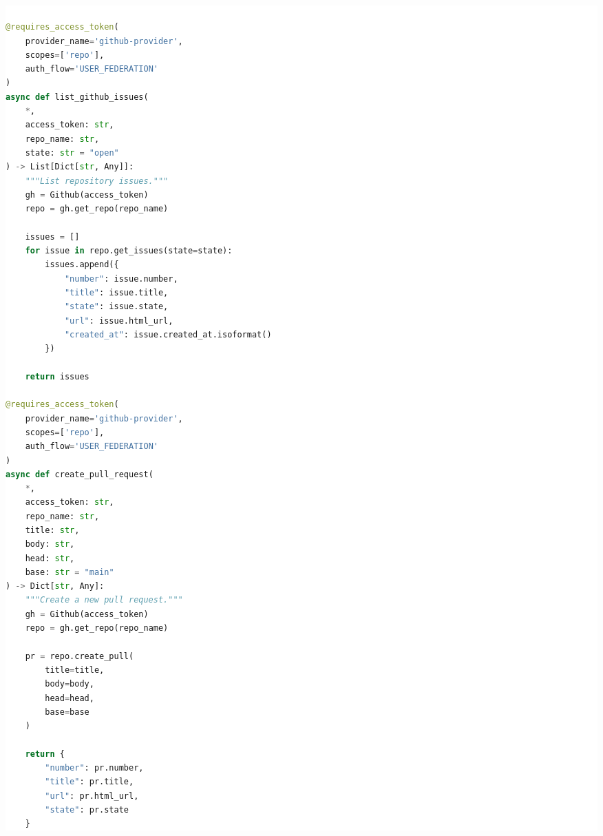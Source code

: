   ```python

  @requires_access_token(
      provider_name='github-provider',
      scopes=['repo'],
      auth_flow='USER_FEDERATION'
  )
  async def list_github_issues(
      *,
      access_token: str,
      repo_name: str,
      state: str = "open"
  ) -> List[Dict[str, Any]]:
      """List repository issues."""
      gh = Github(access_token)
      repo = gh.get_repo(repo_name)

      issues = []
      for issue in repo.get_issues(state=state):
          issues.append({
              "number": issue.number,
              "title": issue.title,
              "state": issue.state,
              "url": issue.html_url,
              "created_at": issue.created_at.isoformat()
          })

      return issues

  @requires_access_token(
      provider_name='github-provider',
      scopes=['repo'],
      auth_flow='USER_FEDERATION'
  )
  async def create_pull_request(
      *,
      access_token: str,
      repo_name: str,
      title: str,
      body: str,
      head: str,
      base: str = "main"
  ) -> Dict[str, Any]:
      """Create a new pull request."""
      gh = Github(access_token)
      repo = gh.get_repo(repo_name)

      pr = repo.create_pull(
          title=title,
          body=body,
          head=head,
          base=base
      )

      return {
          "number": pr.number,
          "title": pr.title,
          "url": pr.html_url,
          "state": pr.state
      }
  ```
